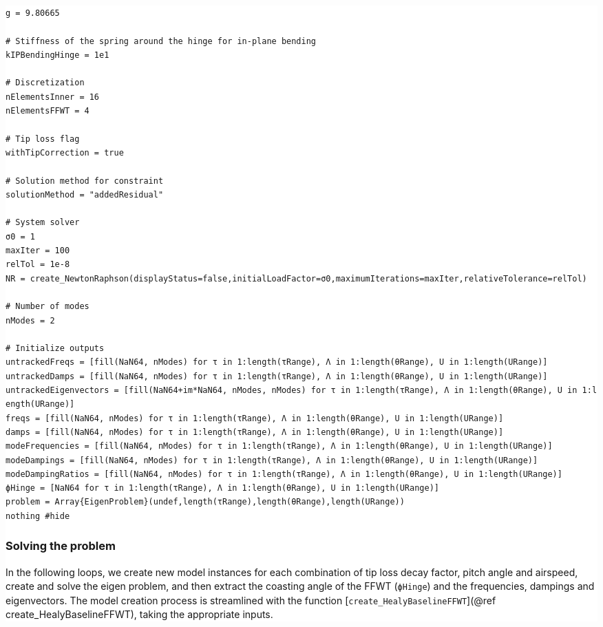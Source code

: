 ````@example HealyBaselineFFWTfreeFlutterAoARangeURange
g = 9.80665

# Stiffness of the spring around the hinge for in-plane bending
kIPBendingHinge = 1e1

# Discretization
nElementsInner = 16
nElementsFFWT = 4

# Tip loss flag
withTipCorrection = true

# Solution method for constraint
solutionMethod = "addedResidual"

# System solver
σ0 = 1
maxIter = 100
relTol = 1e-8
NR = create_NewtonRaphson(displayStatus=false,initialLoadFactor=σ0,maximumIterations=maxIter,relativeTolerance=relTol)

# Number of modes
nModes = 2

# Initialize outputs
untrackedFreqs = [fill(NaN64, nModes) for τ in 1:length(τRange), Λ in 1:length(θRange), U in 1:length(URange)]
untrackedDamps = [fill(NaN64, nModes) for τ in 1:length(τRange), Λ in 1:length(θRange), U in 1:length(URange)]
untrackedEigenvectors = [fill(NaN64+im*NaN64, nModes, nModes) for τ in 1:length(τRange), Λ in 1:length(θRange), U in 1:length(URange)]
freqs = [fill(NaN64, nModes) for τ in 1:length(τRange), Λ in 1:length(θRange), U in 1:length(URange)]
damps = [fill(NaN64, nModes) for τ in 1:length(τRange), Λ in 1:length(θRange), U in 1:length(URange)]
modeFrequencies = [fill(NaN64, nModes) for τ in 1:length(τRange), Λ in 1:length(θRange), U in 1:length(URange)]
modeDampings = [fill(NaN64, nModes) for τ in 1:length(τRange), Λ in 1:length(θRange), U in 1:length(URange)]
modeDampingRatios = [fill(NaN64, nModes) for τ in 1:length(τRange), Λ in 1:length(θRange), U in 1:length(URange)]
ϕHinge = [NaN64 for τ in 1:length(τRange), Λ in 1:length(θRange), U in 1:length(URange)]
problem = Array{EigenProblem}(undef,length(τRange),length(θRange),length(URange))
nothing #hide
````

### Solving the problem
In the following loops, we create new model instances for each combination of tip loss decay factor, pitch angle and airspeed, create and solve the eigen problem, and then extract the coasting angle of the FFWT (`ϕHinge`) and the frequencies, dampings and eigenvectors. The model creation process is streamlined with the function [`create_HealyBaselineFFWT`](@ref create_HealyBaselineFFWT), taking the appropriate inputs.
